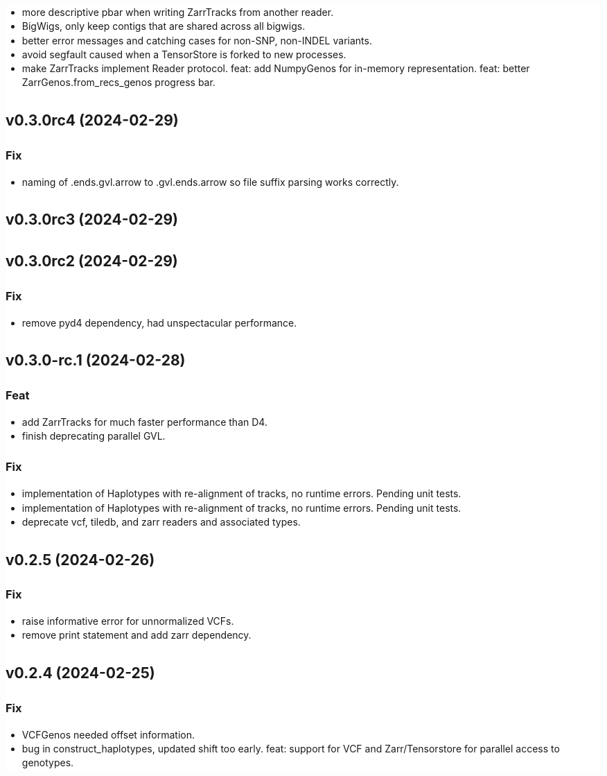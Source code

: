 - more descriptive pbar when writing ZarrTracks from another reader.
- BigWigs, only keep contigs that are shared across all bigwigs.
- better error messages and catching cases for non-SNP, non-INDEL variants.
- avoid segfault caused when a TensorStore is forked to new processes.
- make ZarrTracks implement Reader protocol. feat: add NumpyGenos for in-memory representation. feat: better ZarrGenos.from_recs_genos progress bar.

## v0.3.0rc4 (2024-02-29)

### Fix

- naming of .ends.gvl.arrow to .gvl.ends.arrow so file suffix parsing works correctly.

## v0.3.0rc3 (2024-02-29)

## v0.3.0rc2 (2024-02-29)

### Fix

- remove pyd4 dependency, had unspectacular performance.

## v0.3.0-rc.1 (2024-02-28)

### Feat

- add ZarrTracks for much faster performance than D4.
- finish deprecating parallel GVL.

### Fix

- implementation of Haplotypes with re-alignment of tracks, no runtime errors. Pending unit tests.
- implementation of Haplotypes with re-alignment of tracks, no runtime errors. Pending unit tests.
- deprecate vcf, tiledb, and zarr readers and associated types.

## v0.2.5 (2024-02-26)

### Fix

- raise informative error for unnormalized VCFs.
- remove print statement and add zarr dependency.

## v0.2.4 (2024-02-25)

### Fix

- VCFGenos needed offset information.
- bug in construct_haplotypes, updated shift too early. feat: support for VCF and Zarr/Tensorstore for parallel access to genotypes.

